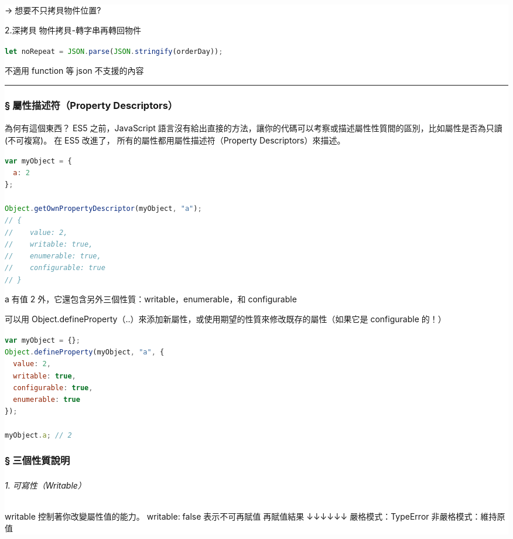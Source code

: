 → 想要不只拷貝物件位置?

2.深拷貝
物件拷貝-轉字串再轉回物件

```js
let noRepeat = JSON.parse(JSON.stringify(orderDay));
```

不適用 function 等 json 不支援的內容

---

### &sect; 屬性描述符（Property Descriptors）

為何有這個東西？
ES5 之前，JavaScript 語言沒有給出直接的方法，讓你的代碼可以考察或描述屬性性質間的區別，比如屬性是否為只讀(不可複寫)。
在 ES5 改進了，
所有的屬性都用屬性描述符（Property Descriptors）來描述。

```js
var myObject = {
  a: 2
};

Object.getOwnPropertyDescriptor(myObject, "a");
// {
//    value: 2,
//    writable: true,
//    enumerable: true,
//    configurable: true
// }
```

a 有值 2 外，它還包含另外三個性質：writable，enumerable，和 configurable

可以用 Object.defineProperty（..）來添加新屬性，或使用期望的性質來修改既存的屬性（如果它是 configurable 的！）

```js
var myObject = {};
Object.defineProperty(myObject, "a", {
  value: 2,
  writable: true,
  configurable: true,
  enumerable: true
});

myObject.a; // 2
```

### &sect; 三個性質說明

###### 1. 可寫性（Writable）

writable 控制著你改變屬性值的能力。
writable: false 表示不可再賦值
再賦值結果 ↓↓↓↓↓↓
嚴格模式：TypeError
非嚴格模式：維持原值
